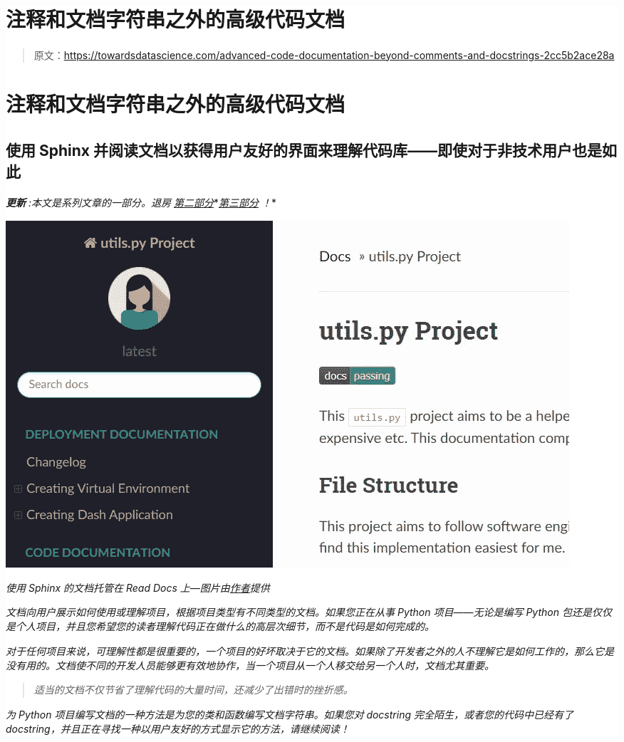 # 注释和文档字符串之外的高级代码文档

> 原文：<https://towardsdatascience.com/advanced-code-documentation-beyond-comments-and-docstrings-2cc5b2ace28a>

# 注释和文档字符串之外的高级代码文档

## 使用 Sphinx 并阅读文档以获得用户友好的界面来理解代码库——即使对于非技术用户也是如此

***更新*** *:本文是系列文章的一部分。退房* [*第二部分*](/advanced-code-documentation-with-sphinx-part-2-32c82860a535)*[*第三部分*](/advanced-code-documentation-with-coverage-and-unit-tests-part-3-3f7b698497fb) *！**

*![](img/2f0c512de255e5764ae35a2c0f8dbdb0.png)*

*使用 Sphinx 的文档托管在 Read Docs 上—图片由[作者](https://kayjan.readthedocs.io/en/latest/)提供*

*文档向用户展示如何使用或理解项目，根据项目类型有不同类型的文档。如果您正在从事 Python 项目——无论是编写 Python 包还是仅仅是个人项目，并且您希望您的读者理解代码正在做什么的高层次细节，而不是代码是如何完成的。*

*对于任何项目来说，可理解性都是很重要的，一个项目的好坏取决于它的文档。如果除了开发者之外的人不理解它是如何工作的，那么它是没有用的。文档使不同的开发人员能够更有效地协作，当一个项目从一个人移交给另一个人时，文档尤其重要。*

> *适当的文档不仅节省了理解代码的大量时间，还减少了出错时的挫折感。*

*为 Python 项目编写文档的一种方法是为您的类和函数编写文档字符串。如果您对 docstring 完全陌生，或者您的代码中已经有了 docstring，并且正在寻找一种以用户友好的方式显示它的方法，请继续阅读！*
